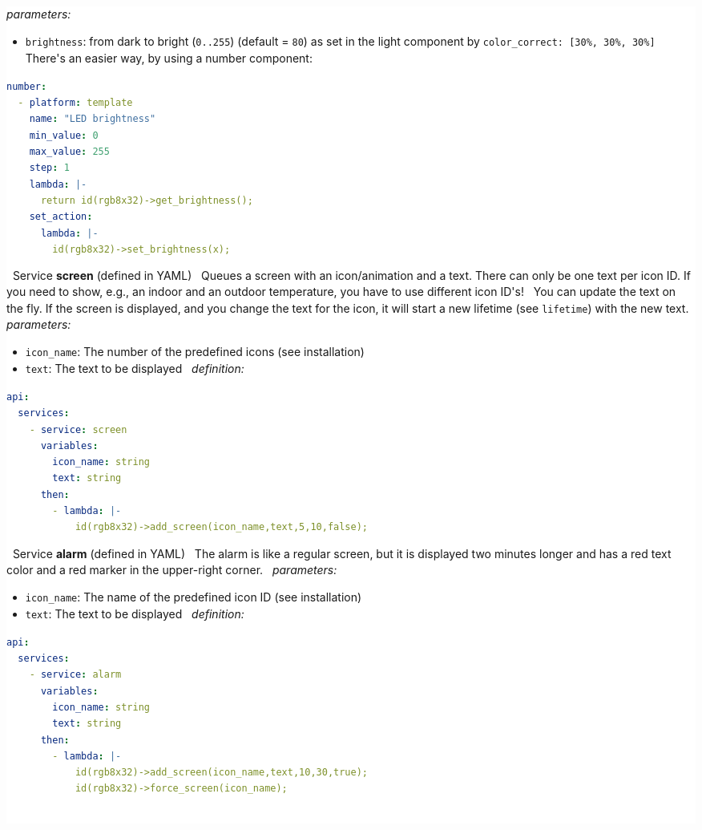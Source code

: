 _parameters:_
 
- ```brightness```: from dark to bright (`0..255`) (default = `80`) as set in the light component by ```color_correct: [30%, 30%, 30%]```
 
There's an easier way, by using a number component:
 
```yaml
number:
  - platform: template
    name: "LED brightness"
    min_value: 0
    max_value: 255
    step: 1
    lambda: |-
      return id(rgb8x32)->get_brightness();
    set_action:
      lambda: |-
        id(rgb8x32)->set_brightness(x);
```
 
Service **screen** (defined in YAML)
 
Queues a screen with an icon/animation and a text. There can only be one text per icon ID. If you need to show, e.g., an indoor and an outdoor temperature, you have to use different icon ID's!
 
You can update the text on the fly. If the screen is displayed, and you change the text for the icon, it will start a new lifetime (see ```lifetime```) with the new text.
 
_parameters:_
 
- ```icon_name```: The number of the predefined icons (see installation)
- ```text```: The text to be displayed
 
_definition:_
```yaml
api:
  services:
    - service: screen
      variables:
        icon_name: string
        text: string
      then:
        - lambda: |-
            id(rgb8x32)->add_screen(icon_name,text,5,10,false);
```
 
Service **alarm** (defined in YAML)
 
The alarm is like a regular screen, but it is displayed two minutes longer and has a red text color and a red marker in the upper-right corner.
 
_parameters:_
 
- ```icon_name```: The name of the predefined icon ID (see installation)
- ```text```: The text to be displayed
 
_definition:_
```yaml
api:
  services:
    - service: alarm
      variables:
        icon_name: string
        text: string
      then:
        - lambda: |-
            id(rgb8x32)->add_screen(icon_name,text,10,30,true);
            id(rgb8x32)->force_screen(icon_name);
```
 
